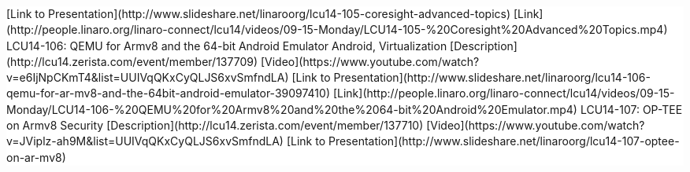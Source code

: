 <td markdown="1">
[Link to Presentation](http://www.slideshare.net/linaroorg/lcu14-105-coresight-advanced-topics)
</td>

<td markdown="1">
[Link](http://people.linaro.org/linaro-connect/lcu14/videos/09-15-Monday/LCU14-105-%20Coresight%20Advanced%20Topics.mp4)
</td>
</tr>
<tr >

<td markdown="1">
LCU14-106: QEMU for Armv8 and the 64-bit Android Emulator
</td>

<td markdown="1">
Android, Virtualization
</td>

<td markdown="1">
[Description](http://lcu14.zerista.com/event/member/137709)
</td>

<td markdown="1">
[Video](https://www.youtube.com/watch?v=e6IjNpCKmT4&list=UUIVqQKxCyQLJS6xvSmfndLA)
</td>

<td markdown="1">
[Link to Presentation](http://www.slideshare.net/linaroorg/lcu14-106-qemu-for-ar-mv8-and-the-64bit-android-emulator-39097410)
</td>

<td markdown="1">
[Link](http://people.linaro.org/linaro-connect/lcu14/videos/09-15-Monday/LCU14-106-%20QEMU%20for%20Armv8%20and%20the%2064-bit%20Android%20Emulator.mp4)
</td>
</tr>
<tr >

<td markdown="1">
LCU14-107: OP-TEE on Armv8
</td>

<td markdown="1">
Security
</td>

<td markdown="1">
[Description](http://lcu14.zerista.com/event/member/137710)
</td>

<td markdown="1">
[Video](https://www.youtube.com/watch?v=JViplz-ah9M&list=UUIVqQKxCyQLJS6xvSmfndLA)
</td>

<td markdown="1">
[Link to Presentation](http://www.slideshare.net/linaroorg/lcu14-107-optee-on-ar-mv8)
</td>
